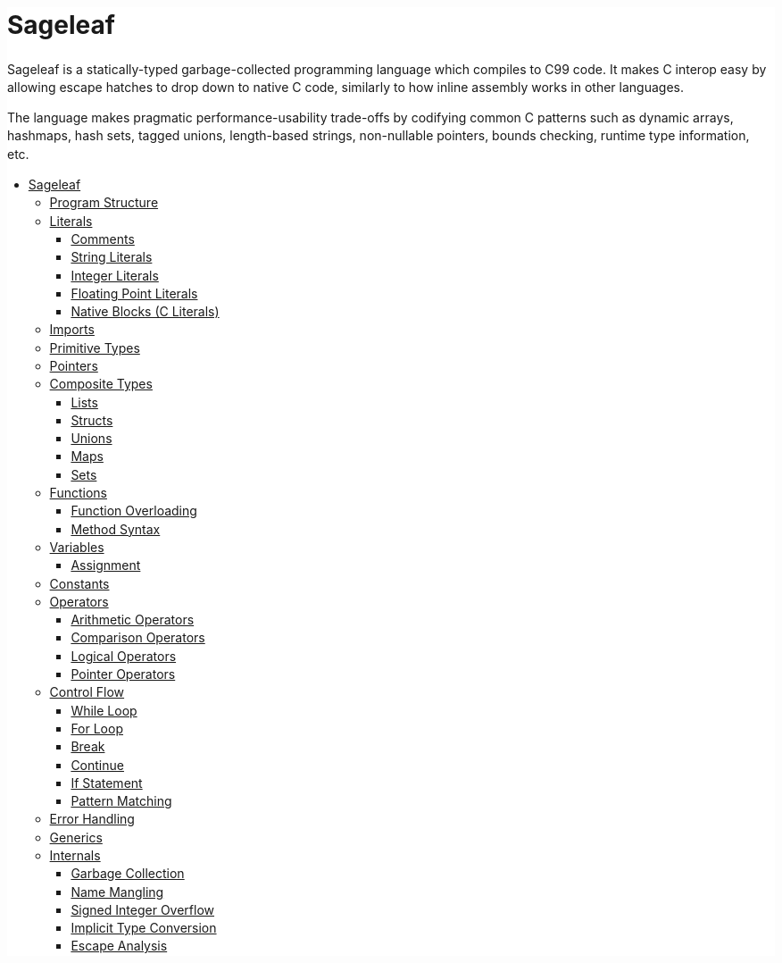 # Sageleaf
Sageleaf is a statically-typed garbage-collected programming language which compiles to C99 code. It makes C interop easy by allowing escape hatches to drop down to native C code, similarly to how inline assembly works in other languages.

The language makes pragmatic performance-usability trade-offs by codifying common C patterns such as dynamic arrays, hashmaps, hash sets, tagged unions, length-based strings, non-nullable pointers, bounds checking, runtime type information, etc.

- [Sageleaf](#sageleaf)
  - [Program Structure](#program-structure)
  - [Literals](#literals)
    - [Comments](#comments)
    - [String Literals](#string-literals)
    - [Integer Literals](#integer-literals)
    - [Floating Point Literals](#floating-point-literals)
    - [Native Blocks (C Literals)](#native-blocks-c-literals)
  - [Imports](#imports)
  - [Primitive Types](#primitive-types)
  - [Pointers](#pointers)
  - [Composite Types](#composite-types)
    - [Lists](#lists)
    - [Structs](#structs)
    - [Unions](#unions)
    - [Maps](#maps)
    - [Sets](#sets)
  - [Functions](#functions)
    - [Function Overloading](#function-overloading)
    - [Method Syntax](#method-syntax)
  - [Variables](#variables)
    - [Assignment](#assignment)
  - [Constants](#constants)
  - [Operators](#operators)
    - [Arithmetic Operators](#arithmetic-operators)
    - [Comparison Operators](#comparison-operators)
    - [Logical Operators](#logical-operators)
    - [Pointer Operators](#pointer-operators)
  - [Control Flow](#control-flow)
    - [While Loop](#while-loop)
    - [For Loop](#for-loop)
    - [Break](#break)
    - [Continue](#continue)
    - [If Statement](#if-statement)
    - [Pattern Matching](#pattern-matching)
  - [Error Handling](#error-handling)
  - [Generics](#generics)
  - [Internals](#internals)
    - [Garbage Collection](#garbage-collection)
    - [Name Mangling](#name-mangling)
    - [Signed Integer Overflow](#signed-integer-overflow)
    - [Implicit Type Conversion](#implicit-type-conversion)
    - [Escape Analysis](#escape-analysis)
